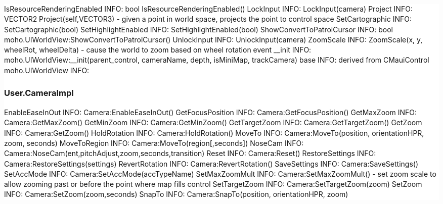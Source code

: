 IsResourceRenderingEnabled
INFO: bool IsResourceRenderingEnabled()
LockInput
INFO: LockInput(camera)
Project
INFO: VECTOR2 Project(self,VECTOR3) - given a point in world space, projects the point to control space
SetCartographic
INFO: SetCartographic(bool)
SetHighlightEnabled
INFO: SetHighlightEnabled(bool)
ShowConvertToPatrolCursor
INFO: bool moho.UIWorldView:ShowConvertToPatrolCursor()
UnlockInput
INFO: UnlockInput(camera)
ZoomScale
INFO: ZoomScale(x, y, wheelRot, wheelDelta) - cause the world to zoom based on wheel rotation event
__init
INFO: moho.UIWorldView:__init(parent_control, cameraName, depth, isMiniMap, trackCamera)
base
INFO: derived from CMauiControl
moho.UIWorldView
INFO:
### User.CameraImpl
EnableEaseInOut
INFO: Camera:EnableEaseInOut()
GetFocusPosition
INFO: Camera:GetFocusPosition()
GetMaxZoom
INFO: Camera:GetMaxZoom()
GetMinZoom
INFO: Camera:GetMinZoom()
GetTargetZoom
INFO: Camera:GetTargetZoom()
GetZoom
INFO: Camera:GetZoom()
HoldRotation
INFO: Camera:HoldRotation()
MoveTo
INFO: Camera:MoveTo(position, orientationHPR, zoom, seconds)
MoveToRegion
INFO: Camera:MoveTo(region[,seconds])
NoseCam
INFO: Camera:NoseCam(ent,pitchAdjust,zoom,seconds,transition)
Reset
INFO: Camera:Reset()
RestoreSettings
INFO: Camera:RestoreSettings(settings)
RevertRotation
INFO: Camera:RevertRotation()
SaveSettings
INFO: Camera:SaveSettings()
SetAccMode
INFO: Camera:SetAccMode(accTypeName)
SetMaxZoomMult
INFO: Camera:SetMaxZoomMult() - set zoom scale to allow zooming past or before the point where map fills control
SetTargetZoom
INFO: Camera:SetTargetZoom(zoom)
SetZoom
INFO: Camera:SetZoom(zoom,seconds)
SnapTo
INFO: Camera:SnapTo(position, orientationHPR, zoom)